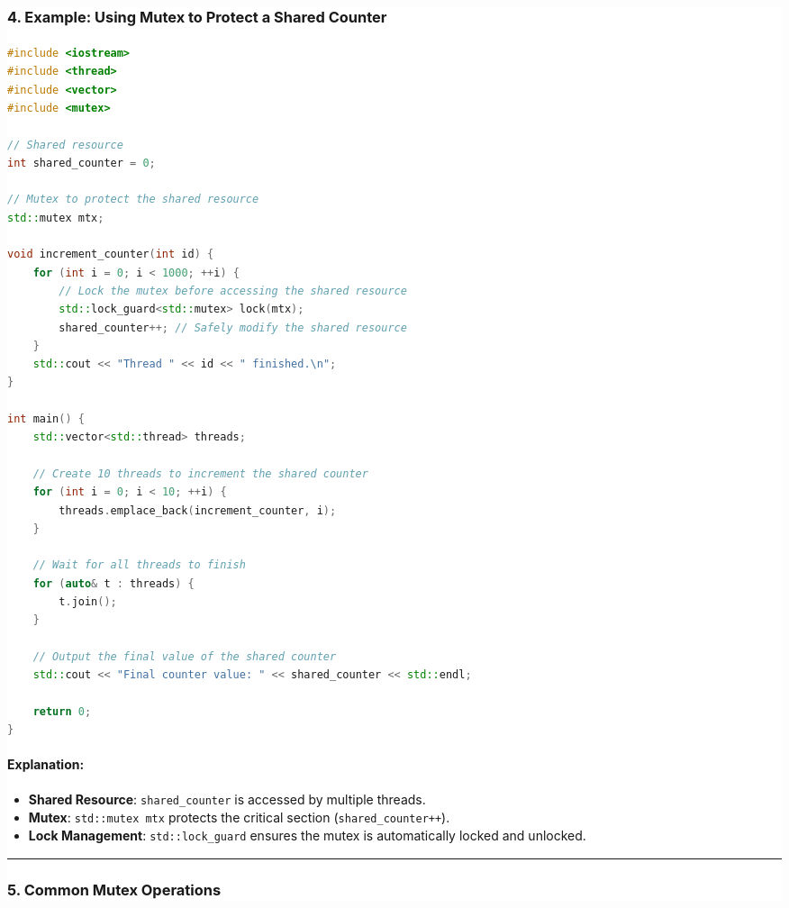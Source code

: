 
### 4. **Example: Using Mutex to Protect a Shared Counter**

```cpp
#include <iostream>
#include <thread>
#include <vector>
#include <mutex>

// Shared resource
int shared_counter = 0;

// Mutex to protect the shared resource
std::mutex mtx;

void increment_counter(int id) {
    for (int i = 0; i < 1000; ++i) {
        // Lock the mutex before accessing the shared resource
        std::lock_guard<std::mutex> lock(mtx);
        shared_counter++; // Safely modify the shared resource
    }
    std::cout << "Thread " << id << " finished.\n";
}

int main() {
    std::vector<std::thread> threads;

    // Create 10 threads to increment the shared counter
    for (int i = 0; i < 10; ++i) {
        threads.emplace_back(increment_counter, i);
    }

    // Wait for all threads to finish
    for (auto& t : threads) {
        t.join();
    }

    // Output the final value of the shared counter
    std::cout << "Final counter value: " << shared_counter << std::endl;

    return 0;
}
```

#### Explanation:
- **Shared Resource**: `shared_counter` is accessed by multiple threads.
- **Mutex**: `std::mutex mtx` protects the critical section (`shared_counter++`).
- **Lock Management**: `std::lock_guard` ensures the mutex is automatically locked and unlocked.

---

### 5. **Common Mutex Operations**
